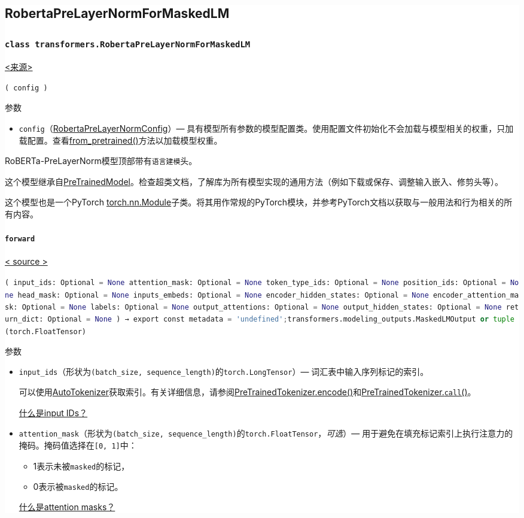 ## RobertaPreLayerNormForMaskedLM

### `class transformers.RobertaPreLayerNormForMaskedLM`

[<来源>](https://github.com/huggingface/transformers/blob/v4.37.2/src/transformers/models/roberta_prelayernorm/modeling_roberta_prelayernorm.py#L1032)

```py
( config )
```

参数

+   `config`（[RobertaPreLayerNormConfig](/docs/transformers/v4.37.2/en/model_doc/roberta-prelayernorm#transformers.RobertaPreLayerNormConfig)）— 具有模型所有参数的模型配置类。使用配置文件初始化不会加载与模型相关的权重，只加载配置。查看[from_pretrained()](/docs/transformers/v4.37.2/en/main_classes/model#transformers.PreTrainedModel.from_pretrained)方法以加载模型权重。

RoBERTa-PreLayerNorm模型顶部带有`语言建模`头。

这个模型继承自[PreTrainedModel](/docs/transformers/v4.37.2/en/main_classes/model#transformers.PreTrainedModel)。检查超类文档，了解库为所有模型实现的通用方法（例如下载或保存、调整输入嵌入、修剪头等）。

这个模型也是一个PyTorch [torch.nn.Module](https://pytorch.org/docs/stable/nn.html#torch.nn.Module)子类。将其用作常规的PyTorch模块，并参考PyTorch文档以获取与一般用法和行为相关的所有内容。

#### `forward`

[< source >](https://github.com/huggingface/transformers/blob/v4.37.2/src/transformers/models/roberta_prelayernorm/modeling_roberta_prelayernorm.py#L1060)

```py
( input_ids: Optional = None attention_mask: Optional = None token_type_ids: Optional = None position_ids: Optional = None head_mask: Optional = None inputs_embeds: Optional = None encoder_hidden_states: Optional = None encoder_attention_mask: Optional = None labels: Optional = None output_attentions: Optional = None output_hidden_states: Optional = None return_dict: Optional = None ) → export const metadata = 'undefined';transformers.modeling_outputs.MaskedLMOutput or tuple(torch.FloatTensor)
```

参数

+   `input_ids`（形状为`(batch_size, sequence_length)`的`torch.LongTensor`）— 词汇表中输入序列标记的索引。

    可以使用[AutoTokenizer](/docs/transformers/v4.37.2/en/model_doc/auto#transformers.AutoTokenizer)获取索引。有关详细信息，请参阅[PreTrainedTokenizer.encode()](/docs/transformers/v4.37.2/en/internal/tokenization_utils#transformers.PreTrainedTokenizerBase.encode)和[PreTrainedTokenizer.`call`()](/docs/transformers/v4.37.2/en/internal/tokenization_utils#transformers.PreTrainedTokenizerBase.__call__)。

    [什么是input IDs？](../glossary#input-ids)

+   `attention_mask`（形状为`(batch_size, sequence_length)`的`torch.FloatTensor`，*可选*）— 用于避免在填充标记索引上执行注意力的掩码。掩码值选择在`[0, 1]`中：

    +   1表示未被`masked`的标记，

    +   0表示被`masked`的标记。

    [什么是attention masks？](../glossary#attention-mask)

